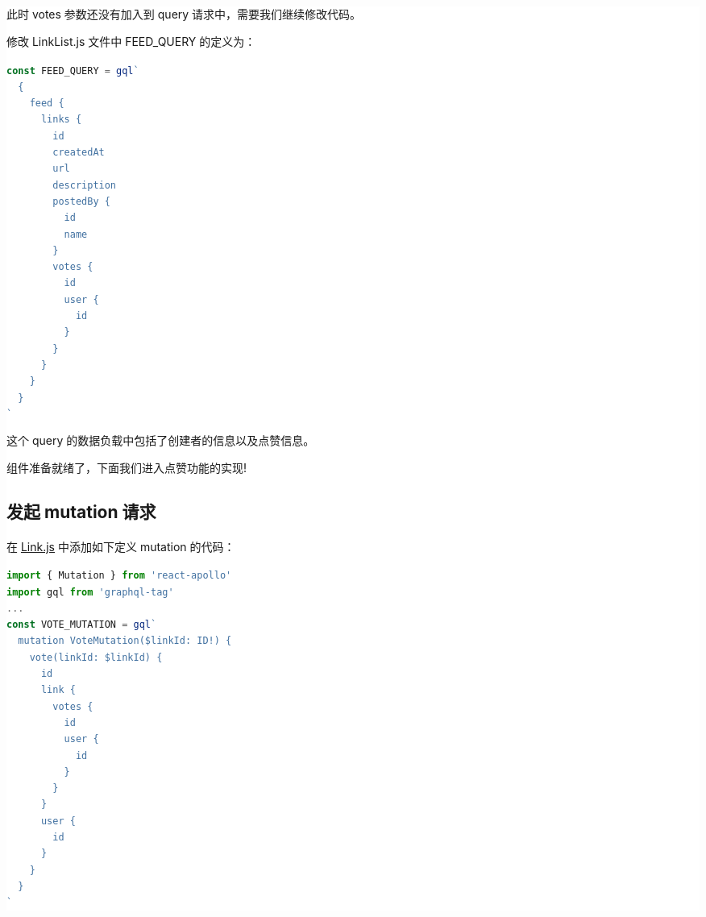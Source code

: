 此时 votes 参数还没有加入到 query 请求中，需要我们继续修改代码。

修改 LinkList.js 文件中 FEED_QUERY 的定义为：

```JavaScript
const FEED_QUERY = gql`
  {
    feed {
      links {
        id
        createdAt
        url
        description
        postedBy {
          id
          name
        }
        votes {
          id
          user {
            id
          }
        }
      }
    }
  }
`
```

这个 query 的数据负载中包括了创建者的信息以及点赞信息。

组件准备就绪了，下面我们进入点赞功能的实现!

## 发起 mutation 请求

在 [Link.js](https://github.com/howtographql/react-apollo/blob/master/src/components/Link.js) 中添加如下定义 mutation 的代码：

```JavaScript
import { Mutation } from 'react-apollo'
import gql from 'graphql-tag'
...
const VOTE_MUTATION = gql`
  mutation VoteMutation($linkId: ID!) {
    vote(linkId: $linkId) {
      id
      link {
        votes {
          id
          user {
            id
          }
        }
      }
      user {
        id
      }
    }
  }
`
```
